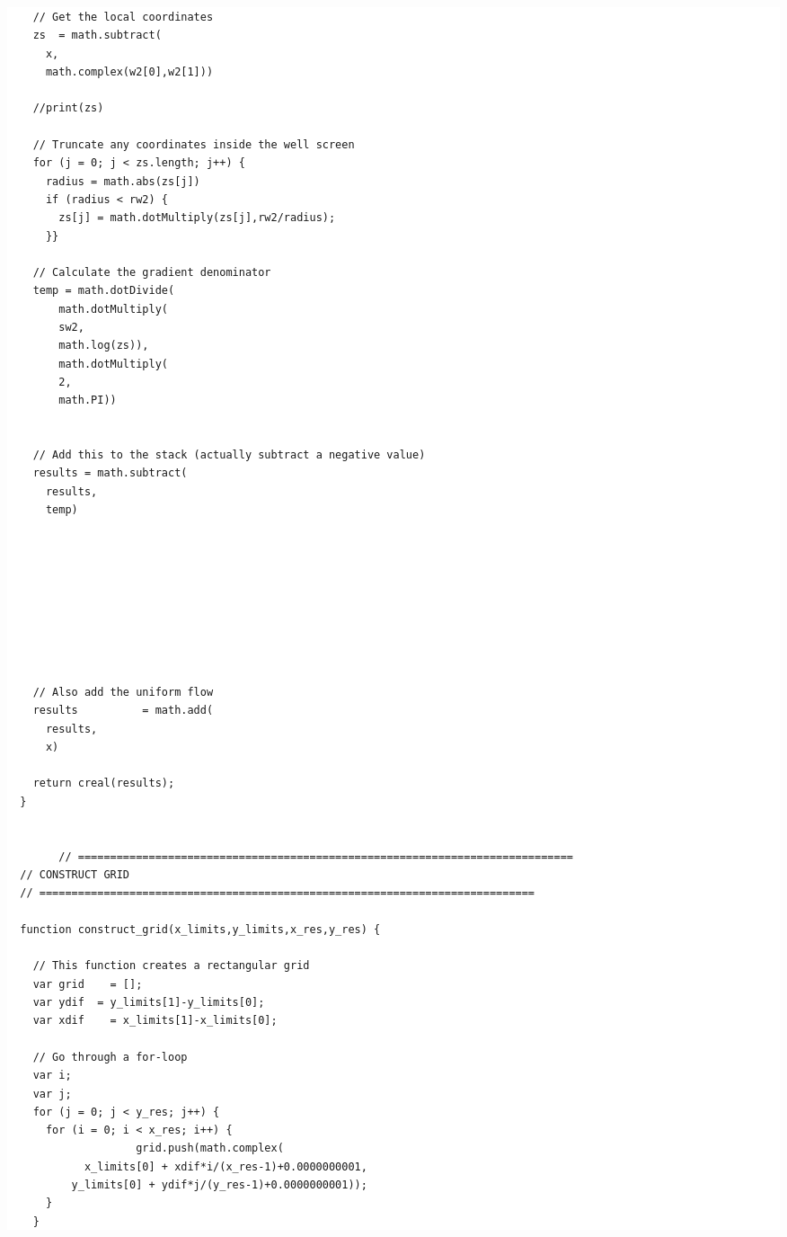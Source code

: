           
          
        // Get the local coordinates
        zs 	= math.subtract(
          x,
          math.complex(w2[0],w2[1]))
          
        //print(zs)

        // Truncate any coordinates inside the well screen
        for (j = 0; j < zs.length; j++) {
          radius = math.abs(zs[j])
          if (radius < rw2) {
            zs[j] = math.dotMultiply(zs[j],rw2/radius);
          }}

        // Calculate the gradient denominator
        temp = math.dotDivide(
        	math.dotMultiply(
          	sw2,
            math.log(zs)),
         	math.dotMultiply(
          	2,
            math.PI))
        

        // Add this to the stack (actually subtract a negative value)
        results = math.subtract(
          results,
          temp)
          
          
          
          
          
          
          

				
        // Also add the uniform flow
        results 		 = math.add(
          results,
          x)
          
        return creal(results);
      }
     
      
			// =============================================================================
      // CONSTRUCT GRID
      // =============================================================================
      
      function construct_grid(x_limits,y_limits,x_res,y_res) {
      
      	// This function creates a rectangular grid
        var grid 	= [];
        var ydif  = y_limits[1]-y_limits[0];
        var xdif 	= x_limits[1]-x_limits[0];
        
        // Go through a for-loop
        var i;
        var j;
        for (j = 0; j < y_res; j++) {
          for (i = 0; i < x_res; i++) {
						grid.push(math.complex(
            	x_limits[0] + xdif*i/(x_res-1)+0.0000000001,
              y_limits[0] + ydif*j/(y_res-1)+0.0000000001));
          }
        }
        